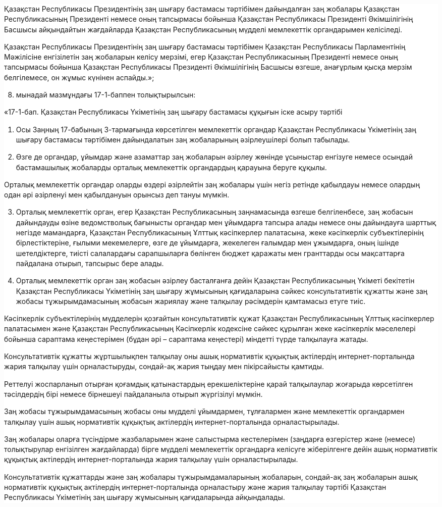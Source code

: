 Қазақстан Республикасы Президентінің заң шығару бастамасы тәртібімен дайындалған заң жобалары Қазақстан Республикасының Президенті немесе оның тапсырмасы бойынша Қазақстан Республикасы Президенті Әкімшілігінің Басшысы айқындайтын жағдайларда Қазақстан Республикасының мүдделі мемлекеттік органдарымен келісіледі. 

Қазақстан Республикасы Президентінің заң шығару бастамасы тәртібімен Қазақстан Республикасы Парламентінің Мәжілісіне енгізілетін заң жобаларын келісу мерзімі, егер Қазақстан Республикасының Президенті немесе оның тапсырмасы бойынша Қазақстан Республикасы Президенті Әкімшілігінің Басшысы өзгеше, анағұрлым қысқа мерзім белгілемесе, он жұмыс күнінен аспайды.»;

8) мынадай мазмұндағы 17-1-баппен толықтырылсын:

«17-1-бап. Қазақстан Республикасы Үкіметінің заң шығару бастамасы  құқығын іске асыру тәртібі

1. Осы Заңның 17-бабының 3-тармағында көрсетілген мемлекеттік органдар Қазақстан Республикасы Үкіметінің заң шығару бастамасы тәртібімен дайындалатын заң жобаларының әзірлеушілері болып табылады.

2. Өзге де органдар, ұйымдар және азаматтар заң жобаларын әзірлеу жөнінде ұсыныстар енгізуге немесе осындай бастамашылық жобаларды орталық мемлекеттік органдардың қарауына беруге құқылы.

Орталық мемлекеттік органдар оларды өздері әзірлейтін заң жобалары үшін негіз ретінде қабылдауы немесе олардың одан әрі әзірленуі мен қабылдануын орынсыз деп тануы мүмкін.

3. Орталық мемлекеттік орган, егер Қазақстан Республикасының заңнамасында өзгеше белгіленбесе, заң жобасын дайындауды өзіне ведомстволық бағынысты органдар мен ұйымдарға тапсыра алады немесе оны дайындауға шарттық негізде мамандарға, Қазақстан Республикасының Ұлттық кәсіпкерлер палатасына, жеке кәсіпкерлік субъектілерінің бірлестіктеріне, ғылыми мекемелерге, өзге де ұйымдарға, жекелеген ғалымдар мен ұжымдарға, оның ішінде шетелдіктерге, тиісті салалардағы сарапшыларға бөлінген бюджет қаражаты мен гранттарды осы мақсаттарға пайдалана отырып, тапсырыс бере алады.

4. Орталық мемлекеттік орган заң жобасын әзірлеу басталғанға дейін Қазақстан Республикасының Үкіметі бекітетін Қазақстан Республикасы Үкіметінің заң шығару жұмысының қағидаларына сәйкес консультативтік құжатты және заң жобасы тұжырымдамасының жобасын жариялау және талқылау рәсімдерін қамтамасыз етуге тиіс.

Кәсіпкерлік субъектілерінің мүдделерін қозғайтын консультативтік құжат Қазақстан Республикасының Ұлттық кәсіпкерлер палатасымен және Қазақстан Республикасының Кәсіпкерлік кодексіне сәйкес құрылған жеке кәсіпкерлік мәселелері бойынша сараптама кеңестерімен (бұдан әрі – сараптама кеңестері) міндетті түрде талқылауға жатады.

Консультативтік құжатты жұртшылықпен талқылау оны ашық нормативтік құқықтық актілердің интернет-порталында жария талқылау үшін орналастыруды, сондай-ақ жария тыңдау мен пікірсайысты қамтиды.

Реттелуі жоспарланып отырған қоғамдық қатынастардың ерекшеліктеріне қарай талқылаулар жоғарыда көрсетілген тәсілдердің бірі немесе бірнешеуі пайдаланыла отырып жүргізілуі мүмкін. 

Заң жобасы тұжырымдамасының жобасы оны мүдделі ұйымдармен, тұлғалармен және мемлекеттік органдармен талқылау үшін ашық нормативтік құқықтық актілердің интернет-порталында орналастырылады.

Заң жобалары оларға түсіндірме жазбаларымен және салыстырма кестелерімен (заңдарға өзгерістер және (немесе) толықтырулар енгізілген жағдайларда) бірге мүдделі мемлекеттік органдарға келісуге жіберілгенге дейін ашық нормативтік құқықтық актілердің интернет-порталында жария талқылау үшін орналастырылады.

Консультативтік құжаттарды және заң жобалары тұжырымдамаларының жобаларын, сондай-ақ заң жобаларын ашық нормативтік құқықтық актілердің интернет-порталында орналастыру және жария талқылау тәртібі Қазақстан Республикасы Үкіметінің заң шығару жұмысының қағидаларында айқындалады.
